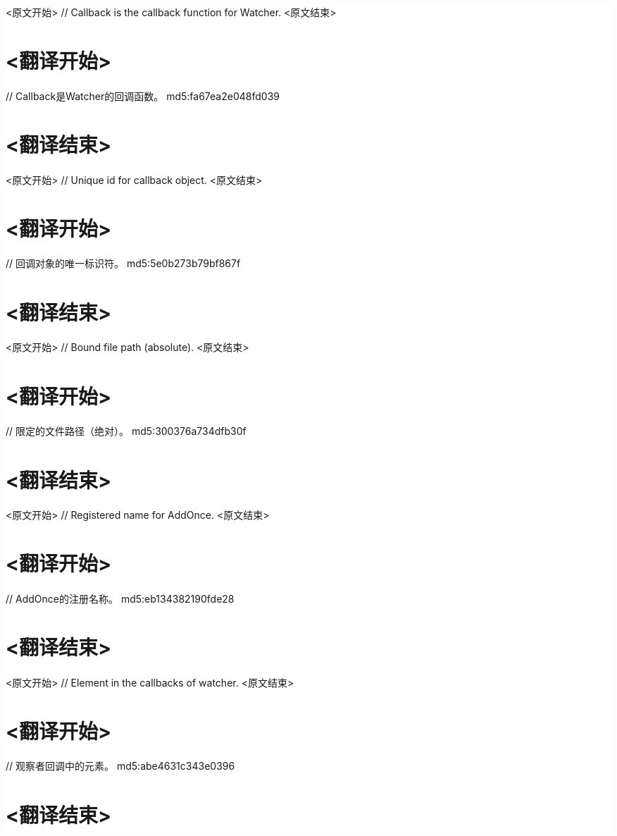 
<原文开始>
// Callback is the callback function for Watcher.
<原文结束>

# <翻译开始>
// Callback是Watcher的回调函数。 md5:fa67ea2e048fd039
# <翻译结束>


<原文开始>
// Unique id for callback object.
<原文结束>

# <翻译开始>
// 回调对象的唯一标识符。 md5:5e0b273b79bf867f
# <翻译结束>


<原文开始>
// Bound file path (absolute).
<原文结束>

# <翻译开始>
// 限定的文件路径（绝对）。 md5:300376a734dfb30f
# <翻译结束>


<原文开始>
// Registered name for AddOnce.
<原文结束>

# <翻译开始>
// AddOnce的注册名称。 md5:eb134382190fde28
# <翻译结束>


<原文开始>
// Element in the callbacks of watcher.
<原文结束>

# <翻译开始>
// 观察者回调中的元素。 md5:abe4631c343e0396
# <翻译结束>
